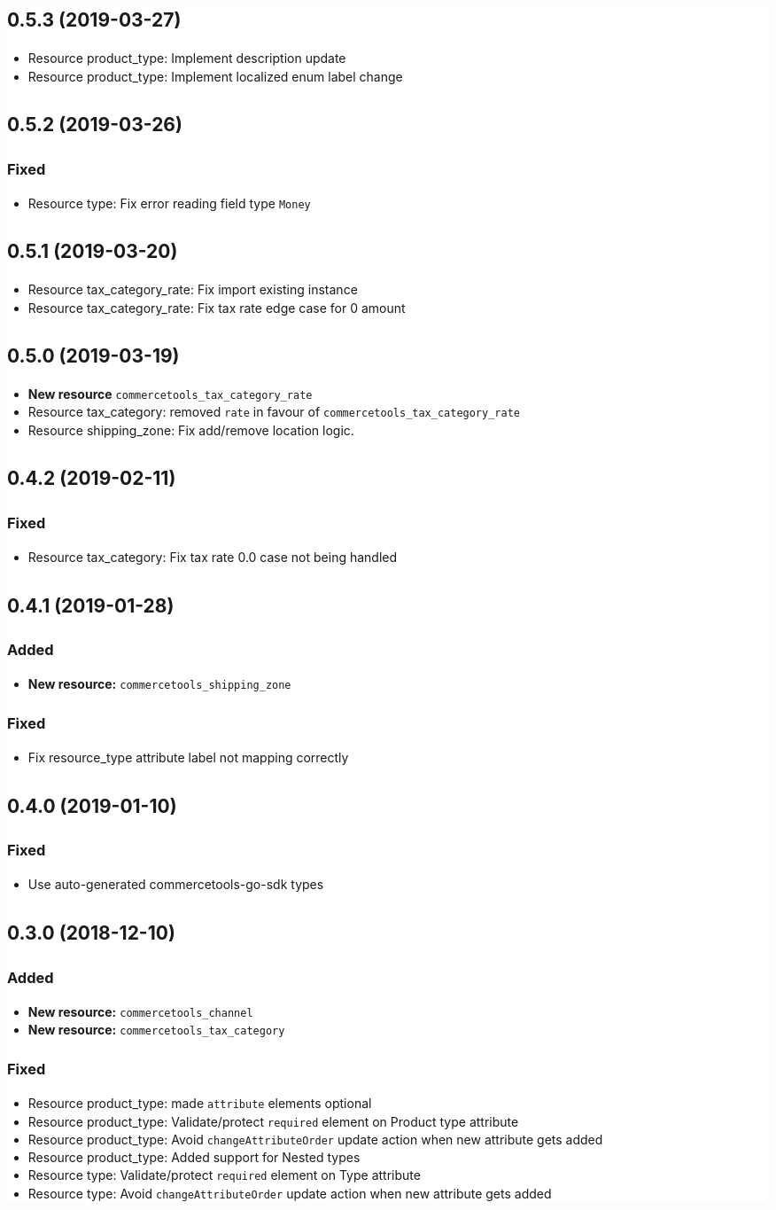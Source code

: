 ## 0.5.3 (2019-03-27)

 - Resource product_type: Implement description update
 - Resource product_type: Implement localized enum label change

## 0.5.2 (2019-03-26)
### Fixed
 - Resource type: Fix error reading field type `Money`

## 0.5.1 (2019-03-20)

 - Resource tax_category_rate: Fix import existing instance
 - Resource tax_category_rate: Fix tax rate edge case for 0 amount

## 0.5.0 (2019-03-19)

 - **New resource** `commercetools_tax_category_rate`
 - Resource tax_category: removed `rate` in favour of `commercetools_tax_category_rate`
 - Resource shipping_zone: Fix add/remove location logic.

## 0.4.2 (2019-02-11)

### Fixed
* Resource tax_category: Fix tax rate 0.0 case not being handled

## 0.4.1 (2019-01-28)
### Added
* **New resource:** `commercetools_shipping_zone`

### Fixed
* Fix resource\_type attribute label not mapping correctly

## 0.4.0 (2019-01-10)
### Fixed
- Use auto-generated commercetools-go-sdk types

## 0.3.0 (2018-12-10)
### Added
 - **New resource:** `commercetools_channel`
 - **New resource:** `commercetools_tax_category`

### Fixed
 - Resource product_type: made `attribute` elements optional
 - Resource product_type: Validate/protect `required` element on Product type attribute
 - Resource product_type: Avoid `changeAttributeOrder` update action when new attribute gets added
 - Resource product_type: Added support for Nested types
 - Resource type: Validate/protect `required` element on Type attribute
 - Resource type: Avoid `changeAttributeOrder` update action when new attribute gets added
